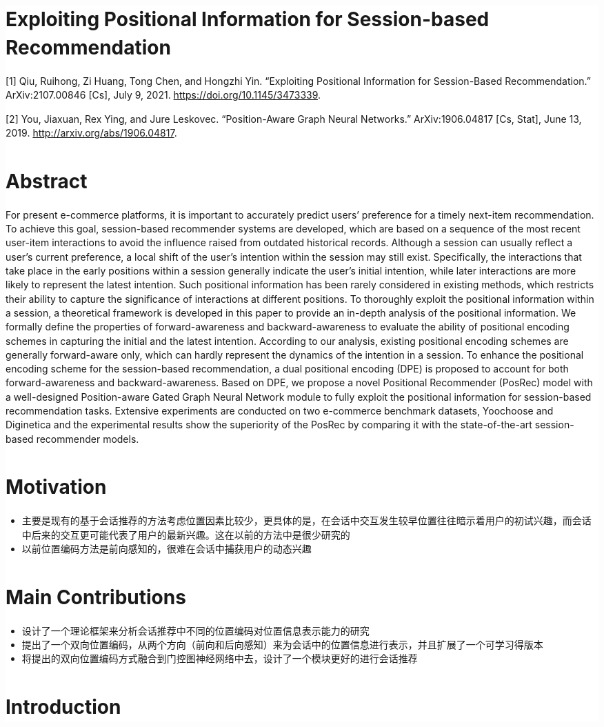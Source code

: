 # Exploiting Positional Information for Session-based Recommendation

[1] Qiu, Ruihong, Zi Huang, Tong Chen, and Hongzhi Yin. “Exploiting Positional Information for Session-Based Recommendation.” ArXiv:2107.00846 [Cs], July 9, 2021. https://doi.org/10.1145/3473339.

[2] You, Jiaxuan, Rex Ying, and Jure Leskovec. “Position-Aware Graph Neural Networks.” ArXiv:1906.04817 [Cs, Stat], June 13, 2019. http://arxiv.org/abs/1906.04817.



# Abstract

For present e-commerce platforms, it is important to accurately predict users’ preference for a timely next-item recommendation. To achieve this goal, session-based recommender systems are developed, which are based on a sequence of the most recent user-item interactions to avoid the influence raised from outdated historical records. Although a session can usually reflect a user’s current preference, a local shift of the user’s intention within the session may still exist. Specifically, the interactions that take place in the early positions within a session generally indicate the user’s initial intention, while later interactions are more likely to represent the latest intention. Such positional information has been rarely considered in existing methods, which restricts their ability to capture the significance of interactions at different positions. To thoroughly exploit the positional information within a session, a theoretical framework is developed in this paper to provide an in-depth analysis of the positional information. We formally define the properties of forward-awareness and backward-awareness to evaluate the ability of positional encoding schemes in capturing the initial and the latest intention. According to our analysis, existing positional encoding schemes are generally forward-aware only, which can hardly represent the dynamics of the intention in a session. To enhance the positional encoding scheme for the session-based recommendation, a dual positional encoding (DPE) is proposed to account for both forward-awareness and backward-awareness. Based on DPE, we propose a novel Positional Recommender (PosRec) model with a well-designed Position-aware Gated Graph Neural Network module to fully exploit the positional information for session-based recommendation tasks. Extensive experiments are conducted on two e-commerce benchmark datasets, Yoochoose and Diginetica and the experimental results show the superiority of the PosRec by comparing it with the state-of-the-art session-based recommender models.

# Motivation

- 主要是现有的基于会话推荐的方法考虑位置因素比较少，更具体的是，在会话中交互发生较早位置往往暗示着用户的初试兴趣，而会话中后来的交互更可能代表了用户的最新兴趣。这在以前的方法中是很少研究的
- 以前位置编码方法是前向感知的，很难在会话中捕获用户的动态兴趣

# Main Contributions

- 设计了一个理论框架来分析会话推荐中不同的位置编码对位置信息表示能力的研究
- 提出了一个双向位置编码，从两个方向（前向和后向感知）来为会话中的位置信息进行表示，并且扩展了一个可学习得版本
- 将提出的双向位置编码方式融合到门控图神经网络中去，设计了一个模块更好的进行会话推荐

# Introduction
